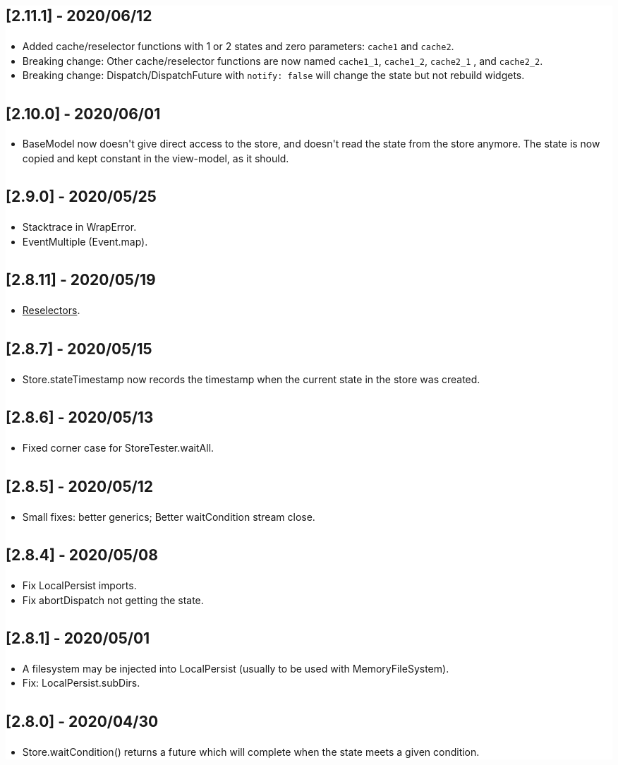## [2.11.1] - 2020/06/12

* Added cache/reselector functions with 1 or 2 states and zero parameters: `cache1` and `cache2`.
* Breaking change: Other cache/reselector functions are now named `cache1_1`, `cache1_2`, `cache2_1`
  , and `cache2_2`.
* Breaking change: Dispatch/DispatchFuture with `notify: false` will change the state but not
  rebuild widgets.

## [2.10.0] - 2020/06/01

* BaseModel now doesn't give direct access to the store, and doesn't read the state from the store
  anymore. The state is now copied and kept constant in the view-model, as it should.

## [2.9.0] - 2020/05/25

* Stacktrace in WrapError.
* EventMultiple (Event.map).

## [2.8.11] - 2020/05/19

* <a href="https://pub.dev/packages/async_redux#reselectors">Reselectors</a>.

## [2.8.7] - 2020/05/15

* Store.stateTimestamp now records the timestamp when the current state in the store was created.

## [2.8.6] - 2020/05/13

* Fixed corner case for StoreTester.waitAll.

## [2.8.5] - 2020/05/12

* Small fixes: better generics; Better waitCondition stream close.

## [2.8.4] - 2020/05/08

* Fix LocalPersist imports.
* Fix abortDispatch not getting the state.

## [2.8.1] - 2020/05/01

* A filesystem may be injected into LocalPersist (usually to be used with MemoryFileSystem).
* Fix: LocalPersist.subDirs.

## [2.8.0] - 2020/04/30

* Store.waitCondition() returns a future which will complete when the state meets a given condition.
